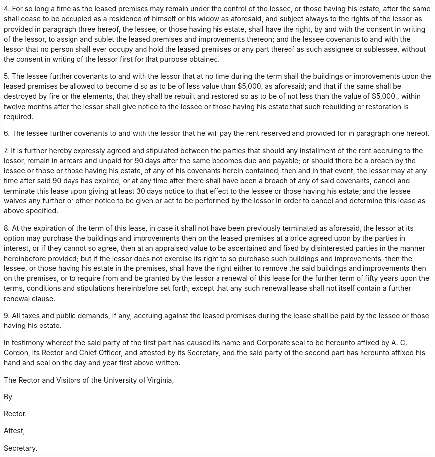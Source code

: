 4\. For so long a time as the leased premises may remain under the control of the lessee, or those having his estate, after the same shall cease to be occupied as a residence of himself or his widow as aforesaid, and subject always to the rights of the lessor as provided in paragraph three hereof, the lessee, or those having his estate, shall have the right, by and with the consent in writing of the lessor, to assign and sublet the leased premises and improvements thereon; and the lessee covenants to and with the lessor that no person shall ever occupy and hold the leased premises or any part thereof as such assignee or sublessee, without the consent in writing of the lessor first for that purpose obtained.

5\. The lessee further covenants to and with the lessor that at no time during the term shall the buildings or improvements upon the leased premises be allowed to become d so as to be of less value than $5,000. as aforesaid; and that if the same shall be destroyed by fire or the elements, that they shall be rebuilt and restored so as to be of not less than the value of $5,000., within twelve months after the lessor shall give notice to the lessee or those having his estate that such rebuilding or restoration is required.

6\. The lessee further covenants to and with the lessor that he will pay the rent reserved and provided for in paragraph one hereof.

7\. It is further hereby expressly agreed and stipulated between the parties that should any installment of the rent accruing to the lessor, remain in arrears and unpaid for 90 days after the same becomes due and payable; or should there be a breach by the lessee or those or those having his estate, of any of his covenants herein contained, then and in that event, the lessor may at any time after said 90 days has expired, or at any time after there shall have been a breach of any of said covenants, cancel and terminate this lease upon giving at least 30 days notice to that effect to the lessee or those having his estate; and the lessee waives any further or other notice to be given or act to be performed by the lessor in order to cancel and determine this lease as above specified.

8\. At the expiration of the term of this lease, in case it shall not have been previously terminated as aforesaid, the lessor at its option may purchase the buildings and improvements then on the leased premises at a price agreed upon by the parties in interest, or if they cannot so agree, then at an appraised value to be ascertained and fixed by disinterested parties in the manner hereinbefore provided; but if the lessor does not exercise its right to so purchase such buildings and improvements, then the lessee, or those having his estate in the premises, shall have the right either to remove the said buildings and improvements then on the premises, or to require from and be granted by the lessor a renewal of this lease for the further term of fifty years upon the terms, conditions and stipulations hereinbefore set forth, except that any such renewal lease shall not itself contain a further renewal clause.

9\. All taxes and public demands, if any, accruing against the leased premises during the lease shall be paid by the lessee or those having his estate.

In testimony whereof the said party of the first part has caused its name and Corporate seal to be hereunto affixed by A. C. Cordon, its Rector and Chief Officer, and attested by its Secretary, and the said party of the second part has hereunto affixed his hand and seal on the day and year first above written.

The Rector and Visitors of the University of Virginia,

By

Rector.

Attest,

Secretary.
